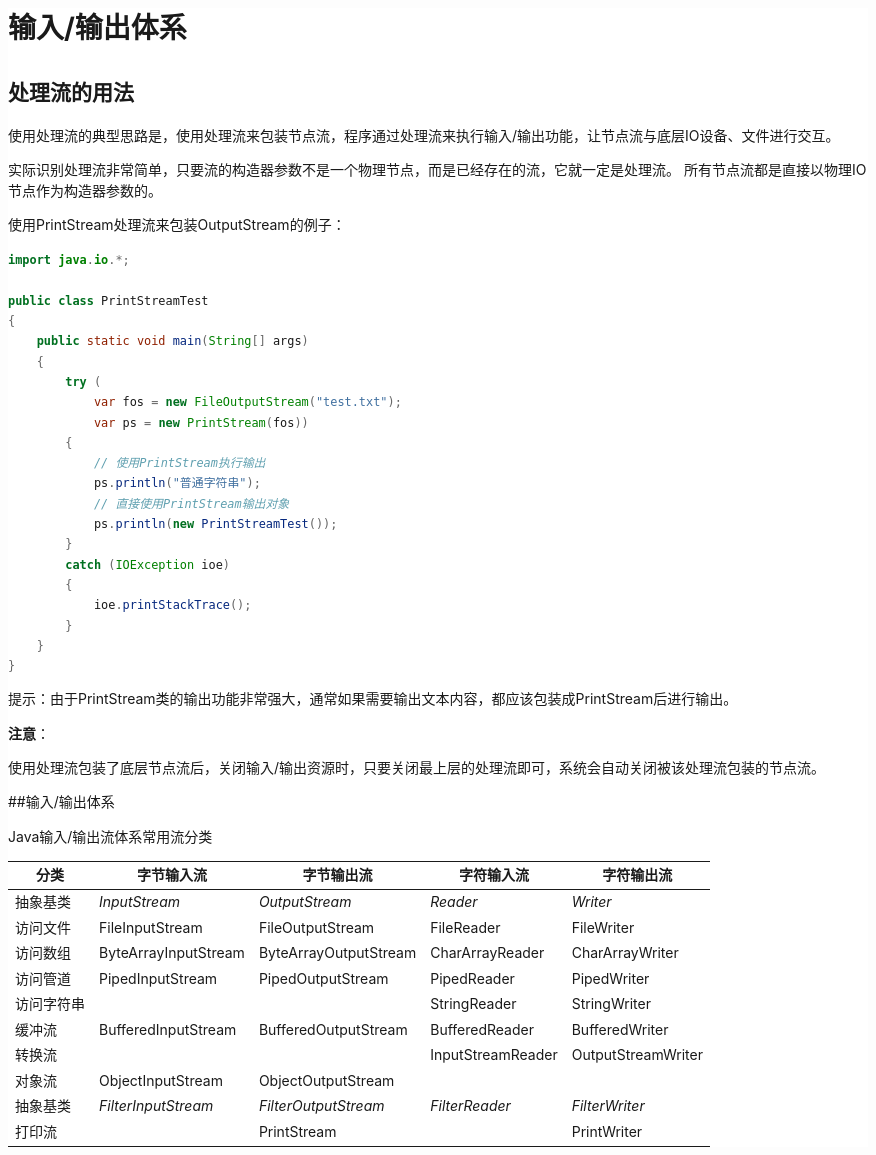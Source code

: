 # 输入/输出体系

## 处理流的用法

使用处理流的典型思路是，使用处理流来包装节点流，程序通过处理流来执行输入/输出功能，让节点流与底层IO设备、文件进行交互。

实际识别处理流非常简单，只要流的构造器参数不是一个物理节点，而是已经存在的流，它就一定是处理流。
		所有节点流都是直接以物理IO节点作为构造器参数的。

使用PrintStream处理流来包装OutputStream的例子：

```java
import java.io.*;

public class PrintStreamTest
{
	public static void main(String[] args)
	{
		try (
			var fos = new FileOutputStream("test.txt");
			var ps = new PrintStream(fos))
		{
			// 使用PrintStream执行输出
			ps.println("普通字符串");
			// 直接使用PrintStream输出对象
			ps.println(new PrintStreamTest());
		}
		catch (IOException ioe)
		{
			ioe.printStackTrace();
		}
	}
}
```

提示：由于PrintStream类的输出功能非常强大，通常如果需要输出文本内容，都应该包装成PrintStream后进行输出。

**注意**：

使用处理流包装了底层节点流后，关闭输入/输出资源时，只要关闭最上层的处理流即可，系统会自动关闭被该处理流包装的节点流。



##输入/输出体系

Java输入/输出流体系常用流分类

| 分类       | 字节输入流           | 字节输出流            | 字符输入流        | 字符输出流         |
| ---------- | -------------------- | --------------------- | ----------------- | ------------------ |
| 抽象基类   | *InputStream*        | *OutputStream*        | *Reader*          | *Writer*           |
| 访问文件   | FileInputStream      | FileOutputStream      | FileReader        | FileWriter         |
| 访问数组   | ByteArrayInputStream | ByteArrayOutputStream | CharArrayReader   | CharArrayWriter    |
| 访问管道   | PipedInputStream     | PipedOutputStream     | PipedReader       | PipedWriter        |
| 访问字符串 |                      |                       | StringReader      | StringWriter       |
| 缓冲流     | BufferedInputStream  | BufferedOutputStream  | BufferedReader    | BufferedWriter     |
| 转换流     |                      |                       | InputStreamReader | OutputStreamWriter |
| 对象流     | ObjectInputStream    | ObjectOutputStream    |                   |                    |
| 抽象基类   | *FilterInputStream*  | *FilterOutputStream*  | *FilterReader*    | *FilterWriter*     |
| 打印流     |                      | PrintStream           |                   | PrintWriter        |